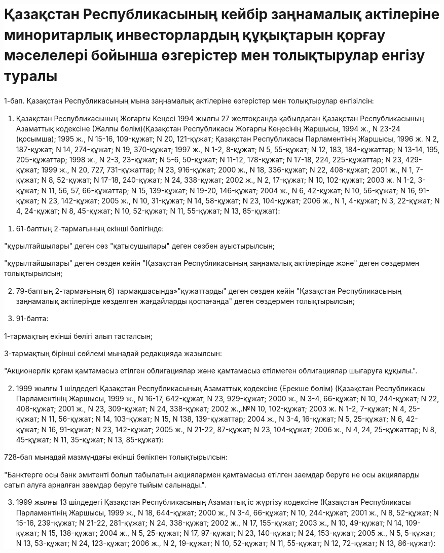 # Қазақстан Республикасының кейбір заңнамалық актілеріне миноритарлық инвесторлардың құқықтарын қорғау мәселелері бойынша өзгерістер мен толықтырулар енгізу туралы

1-бап. Қазақстан Республикасының мына заңнамалық актілеріне өзгерістер мен толықтырулар енгізілсін:

1. Қазақстан Республикасының Жоғарғы Кеңесі 1994 жылғы 27 желтоқсанда қабылдаған Қазақстан Республикасының Азаматтық кодексіне (Жалпы бөлім)(Қазақстан Республикасы Жоғарғы Кеңесінің Жаршысы, 1994 ж., N 23-24 (қосымша); 1995 ж., N 15-16, 109-құжат; N 20, 121-құжат; Қазақстан Республикасы Парламентінің Жаршысы, 1996 ж. N 2, 187-құжат; N 14, 274-құжат; N 19, 370-құжат; 1997 ж., N 1-2, 8-құжат; N 5, 55-құжат; N 12, 183, 184-құжаттар; N 13-14, 195, 205-құжаттар; 1998 ж., N 2-3, 23-құжат; N 5-6, 50-құжат; N 11-12, 178-құжат; N 17-18, 224, 225-құжаттар; N 23, 429-құжат; 1999 ж., N 20, 727, 731-құжаттар; N 23, 916-құжат; 2000 ж., N 18, 336-құжат; N 22, 408-құжат; 2001 ж., N 1, 7-құжат; N 8, 52-құжат; N 17-18, 240-құжат; N 24, 338-құжат; 2002 ж., N 2, 17-құжат; N 10, 102-құжат; 2003 ж. N 1-2, 3-құжат; N 11, 56, 57, 66-құжаттар; N 15, 139-құжат; N 19-20, 146-құжат; 2004 ж., N 6, 42-құжат; N 10, 56-құжат; N 16, 91-құжат; N 23, 142-құжат; 2005 ж., N 10, 31-құжат; N 14, 58-құжат; N 23, 104-құжат; 2006 ж., N 1, 4-құжат; N 3, 22-құжат; N 4, 24-құжат; N 8, 45-құжат; N 10, 52-құжат; N 11, 55-құжат; N 13, 85-құжат):

1) 61-баптың 2-тармағының екінші бөлігінде:

"құрылтайшылары" деген сөз "қатысушылары" деген сөзбен ауыстырылсын;

"құрылтайшылары" деген сөзден кейін "Қазақстан Республикасының заңнамалық актілерінде және" деген сөздермен толықтырылсын;

2) 79-баптың 2-тармағының 6) тармақшасында»"құжаттарды" деген сөзден кейін "Қазақстан Республикасының заңнамалық актілерінде көзделген жағдайларды қоспағанда" деген сөздермен толықтырылсын;

3) 91-бапта:

1-тармақтың екінші бөлігі алып тасталсын;

3-тармақтың бірінші сөйлемі мынадай редакцияда жазылсын:

"Акционерлік қоғам қамтамасыз етілген облигациялар және қамтамасыз етілмеген облигациялар шығаруға құқылы.".

2. 1999 жылғы 1 шілдедегі Қазақстан Республикасының Азаматтық кодексіне (Ерекше бөлім) (Қазақстан Республикасы Парламентінің Жаршысы, 1999 ж., N 16-17, 642-құжат, N 23, 929-құжат; 2000 ж., N 3-4, 66-құжат; N 10, 244-құжат; N 22, 408-құжат; 2001 ж., N 23, 309-құжат; N 24, 338-құжат; 2002 ж.,.№N 10, 102-құжат; 2003 ж. N 1-2, 7-құжат; N 4, 25-құжат; N 11, 56-құжат; N 14, 103-құжат; N 15, N 138, 139-құжаттар; 2004 ж., N 3-4, 16-құжат; N 5, 25-құжат; N 6, 42-құжат; N 16, 91-құжат; N 23, 142-құжат; 2005 ж., N 21-22, 87-құжат; N 23, 104-құжат; 2006 ж., N 4, 24, 25-құжаттар; N 8, 45-құжат; N 11, 35-құжат; N 13, 85-құжат):

728-бап мынадай мазмұндағы екінші бөлікпен толықтырылсын:

"Банктерге осы банк эмитенті болып табылатын акциялармен қамтамасыз етілген заемдар беруге не осы акцияларды сатып алуға арналған заемдар беруге тыйым салынады.".

3. 1999 жылғы 13 шілдедегі Қазақстан Республикасының Азаматтық іс жүргізу кодексіне (Қазақстан Республикасы Парламентінің Жаршысы, 1999 ж., N 18, 644-құжат; 2000 ж., N 3-4, 66-құжат; N 10, 244-құжат; 2001 ж., N 8, 52-құжат; N 15-16, 239-құжат; N 21-22, 281-құжат; N 24, 338-құжат; 2002 ж., N 17, 155-құжат; 2003 ж., N 10, 49-құжат; N 14, 109-құжат; N 15, 138-құжат; 2004 ж., N 5, 25-құжат; N 17, 97-құжат; N 23, 140-құжат; N 24, 153-құжат; 2005 ж., N 5, 5-құжат; N 13, 53-құжат; N 24, 123-құжат; 2006 ж., N 2, 19-құжат; N 10, 52-құжат; N 11, 55-құжат; N 12, 72-құжат; N 13, 86-құжат):
